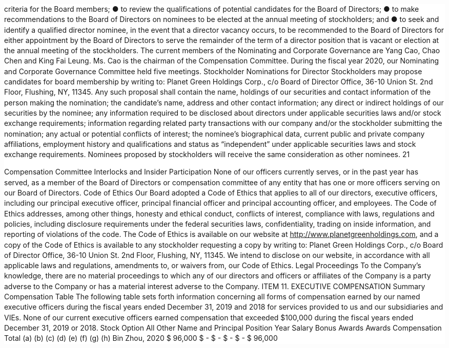criteria for the Board members;
● to review the qualifications of potential candidates for the Board of Directors;
● to make recommendations to the Board of Directors on nominees to be elected at the annual meeting of stockholders; and
● to seek and identify a qualified director nominee, in the event that a director vacancy occurs, to be recommended to the Board of Directors
for either appointment by the Board of Directors to serve the remainder of the term of a director position that is vacant or election at the
annual meeting of the stockholders.
The current members of the Nominating and Corporate Governance are Yang Cao, Chao Chen and King Fai Leung. Ms. Cao is the chairman of the
Compensation Committee. During the fiscal year 2020, our Nominating and Corporate Governance Committee held five meetings.
Stockholder Nominations for Director
Stockholders may propose candidates for board membership by writing to: Planet Green Holdings Corp., c/o Board of Director Office, 36-10 Union
St. 2nd Floor, Flushing, NY, 11345. Any such proposal shall contain the name, holdings of our securities and contact information of the person
making the nomination; the candidate’s name, address and other contact information; any direct or indirect holdings of our securities by the
nominee; any information required to be disclosed about directors under applicable securities laws and/or stock exchange requirements;
information regarding related party transactions with our company and/or the stockholder submitting the nomination; any actual or potential
conflicts of interest; the nominee’s biographical data, current public and private company affiliations, employment history and qualifications and
status as “independent” under applicable securities laws and stock exchange requirements. Nominees proposed by stockholders will receive the
same consideration as other nominees.
21

Compensation Committee Interlocks and Insider Participation
None of our officers currently serves, or in the past year has served, as a member of the Board of Directors or compensation committee of any
entity that has one or more officers serving on our Board of Directors.
Code of Ethics
Our Board adopted a Code of Ethics that applies to all of our directors, executive officers, including our principal executive officer, principal
financial officer and principal accounting officer, and employees. The Code of Ethics addresses, among other things, honesty and ethical conduct,
conflicts of interest, compliance with laws, regulations and policies, including disclosure requirements under the federal securities laws,
confidentiality, trading on inside information, and reporting of violations of the code. The Code of Ethics is available on our website at
http://www.planetgreenholdings.com, and a copy of the Code of Ethics is available to any stockholder requesting a copy by writing to: Planet Green
Holdings Corp., c/o Board of Director Office, 36-10 Union St. 2nd Floor, Flushing, NY, 11345. We intend to disclose on our website, in accordance
with all applicable laws and regulations, amendments to, or waivers from, our Code of Ethics.
Legal Proceedings
To the Company’s knowledge, there are no material proceedings to which any of our directors and officers or affiliates of the Company is a party
adverse to the Company or has a material interest adverse to the Company.
ITEM 11. EXECUTIVE COMPENSATION
Summary Compensation Table
The following table sets forth information concerning all forms of compensation earned by our named executive officers during the fiscal years
ended December 31, 2019 and 2018 for services provided to us and our subsidiaries and VIEs. None of our current executive officers earned
compensation that exceeded $100,000 during the fiscal years ended December 31, 2019 or 2018.
Stock Option All Other
Name and Principal Position Year Salary Bonus Awards Awards Compensation Total
(a) (b) (c) (d) (e) (f) (g) (h)
Bin Zhou, 2020 $ 96,000 $ - $ - $ - $ - $ 96,000